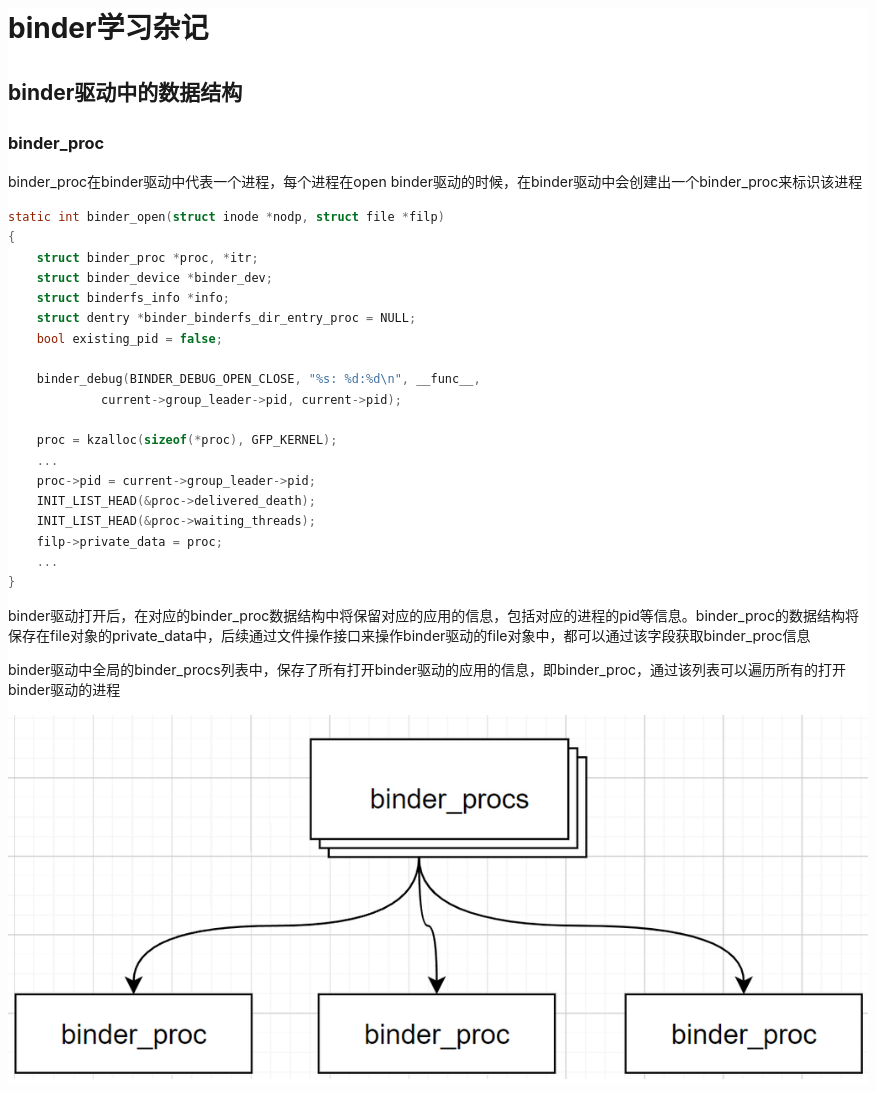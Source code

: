 # binder学习杂记

## binder驱动中的数据结构

### binder_proc

binder_proc在binder驱动中代表一个进程，每个进程在open binder驱动的时候，在binder驱动中会创建出一个binder_proc来标识该进程

```c
static int binder_open(struct inode *nodp, struct file *filp)
{
	struct binder_proc *proc, *itr;
	struct binder_device *binder_dev;
	struct binderfs_info *info;
	struct dentry *binder_binderfs_dir_entry_proc = NULL;
	bool existing_pid = false;

	binder_debug(BINDER_DEBUG_OPEN_CLOSE, "%s: %d:%d\n", __func__,
		     current->group_leader->pid, current->pid);

	proc = kzalloc(sizeof(*proc), GFP_KERNEL);
	...
    proc->pid = current->group_leader->pid;
	INIT_LIST_HEAD(&proc->delivered_death);
	INIT_LIST_HEAD(&proc->waiting_threads);
	filp->private_data = proc;
    ...
}
```

binder驱动打开后，在对应的binder_proc数据结构中将保留对应的应用的信息，包括对应的进程的pid等信息。binder_proc的数据结构将保存在file对象的private_data中，后续通过文件操作接口来操作binder驱动的file对象中，都可以通过该字段获取binder_proc信息



binder驱动中全局的binder_procs列表中，保存了所有打开binder驱动的应用的信息，即binder_proc，通过该列表可以遍历所有的打开binder驱动的进程

![image-20220129225331750](images/binder/image-20220129225331750.png)
